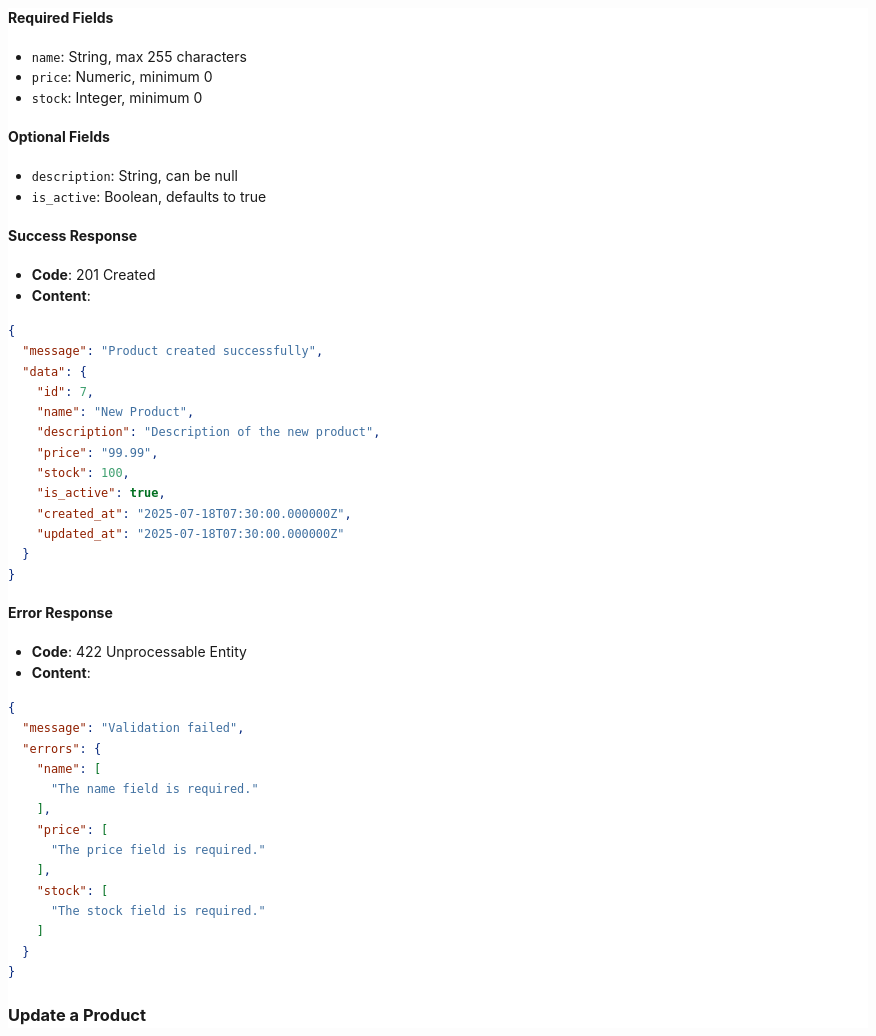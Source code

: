 #### Required Fields

- `name`: String, max 255 characters
- `price`: Numeric, minimum 0
- `stock`: Integer, minimum 0

#### Optional Fields

- `description`: String, can be null
- `is_active`: Boolean, defaults to true

#### Success Response

- **Code**: 201 Created
- **Content**:

```json
{
  "message": "Product created successfully",
  "data": {
    "id": 7,
    "name": "New Product",
    "description": "Description of the new product",
    "price": "99.99",
    "stock": 100,
    "is_active": true,
    "created_at": "2025-07-18T07:30:00.000000Z",
    "updated_at": "2025-07-18T07:30:00.000000Z"
  }
}
```

#### Error Response

- **Code**: 422 Unprocessable Entity
- **Content**:

```json
{
  "message": "Validation failed",
  "errors": {
    "name": [
      "The name field is required."
    ],
    "price": [
      "The price field is required."
    ],
    "stock": [
      "The stock field is required."
    ]
  }
}
```

### Update a Product
